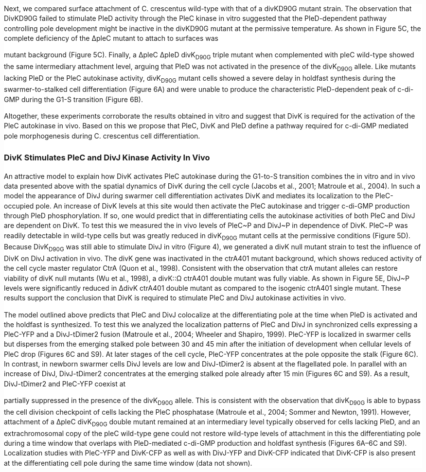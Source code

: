 Next, we compared surface attachment of C. crescentus wild-type with that of a divKD90G mutant strain. The observation that DivKD90G failed to stimulate PleD activity through the PleC kinase in vitro suggested that the PleD-dependent pathway controlling pole development might be inactive in the divKD90G mutant at the permissive temperature. As shown in Figure 5C, the complete deficiency of the ΔpleC mutant to attach to surfaces was

mutant background (Figure 5C). Finally, a ΔpleC ΔpleD divK<sub>D90G</sub> triple mutant when complemented with pleC wild-type showed the same intermediary attachment level, arguing that PleD was not activated in the presence of the divK<sub>D90G</sub> allele. Like mutants lacking PleD or the PleC autokinase activity, divK<sub>D90G</sub> mutant cells showed a severe delay in holdfast synthesis during the swarmer-to-stalked cell differentiation (Figure 6A) and were unable to produce the characteristic PleD-dependent peak of c-di-GMP during the G1-S transition (Figure 6B).

Altogether, these experiments corroborate the results obtained in vitro and suggest that DivK is required for the activation of the PleC autokinase in vivo. Based on this we propose that PleC, DivK and PleD define a pathway required for c-di-GMP mediated pole morphogenesis during C. crescentus cell differentiation.

### DivK Stimulates PleC and DivJ Kinase Activity In Vivo

An attractive model to explain how DivK activates PleC autokinase during the G1-to-S transition combines the in vitro and in vivo data presented above with the spatial dynamics of DivK during the cell cycle (Jacobs et al., 2001; Matroule et al., 2004). In such a model the appearance of DivJ during swarmer cell differentiation activates DivK and mediates its localization to the PleC-occupied pole. An increase of DivK levels at this site would then activate the PleC autokinase and trigger c-di-GMP production through PleD phosphorylation. If so, one would predict that in differentiating cells the autokinase activities of both PleC and DivJ are dependent on DivK. To test this we measured the in vivo levels of PleC~P and DivJ~P in dependence of DivK. PleC~P was readily detectable in wild-type cells but was greatly reduced in divK<sub>D90G</sub> mutant cells at the permissive conditions (Figure 5D). Because DivK<sub>D90G</sub> was still able to stimulate DivJ in vitro (Figure 4), we generated a divK null mutant strain to test the influence of DivK on DivJ activation in vivo. The divK gene was inactivated in the ctrA401 mutant background, which shows reduced activity of the cell cycle master regulator CtrA (Quon et al., 1998). Consistent with the observation that ctrA mutant alleles can restore viability of divK null mutants (Wu et al., 1998), a divK::Ω ctrA401 double mutant was fully viable. As shown in Figure 5E, DivJ~P levels were significantly reduced in ΔdivK ctrA401 double mutant as compared to the isogenic ctrA401 single mutant. These results support the conclusion that DivK is required to stimulate PleC and DivJ autokinase activities in vivo.

The model outlined above predicts that PleC and DivJ colocalize at the differentiating pole at the time when PleD is activated and the holdfast is synthesized. To test this we analyzed the localization patterns of PleC and DivJ in synchronized cells expressing a PleC-YFP and a DivJ-tDimer2 fusion (Matroule et al., 2004; Wheeler and Shapiro, 1999). PleC-YFP is localized in swarmer cells but disperses from the emerging stalked pole between 30 and 45 min after the initiation of development when cellular levels of PleC drop (Figures 6C and S9). At later stages of the cell cycle, PleC-YFP concentrates at the pole opposite the stalk (Figure 6C). In contrast, in newborn swarmer cells DivJ levels are low and DivJ-tDimer2 is absent at the flagellated pole. In parallel with an increase of DivJ, DivJ-tDimer2 concentrates at the emerging stalked pole already after 15 min (Figures 6C and S9). As a result, DivJ-tDimer2 and PleC-YFP coexist at

partially suppressed in the presence of the divK<sub>D90G</sub> allele. This is consistent with the observation that divK<sub>D90G</sub> is able to bypass the cell division checkpoint of cells lacking the PleC phosphatase (Matroule et al., 2004; Sommer and Newton, 1991). However, attachment of a ΔpleC divK<sub>D90G</sub> double mutant remained at an intermediary level typically observed for cells lacking PleD, and an extrachromosomal copy of the pleC wild-type gene could not restore wild-type levels of attachment in this
the differentiating pole during a time window that overlaps with PleD-mediated c-di-GMP production and holdfast synthesis (Figures 6A–6C and S9). Localization studies with PleC-YFP and DivK-CFP as well as with DivJ-YFP and DivK-CFP indicated that DivK-CFP is also present at the differentiating cell pole during the same time window (data not shown).
